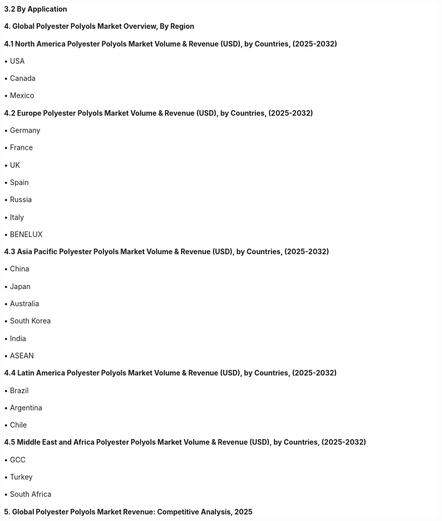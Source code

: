 <strong>3.2 By Application</strong>

<strong>4. Global Polyester Polyols Market Overview, By Region</strong>

<strong>4.1 North America Polyester Polyols Market Volume &amp; Revenue (USD), by Countries, (2025-2032)</strong>

• USA

• Canada

• Mexico

<strong>4.2 Europe Polyester Polyols Market Volume &amp; Revenue (USD), by Countries, (2025-2032)</strong>

• Germany

• France

• UK

• Spain

• Russia

• Italy

• BENELUX

<strong>4.3 Asia Pacific Polyester Polyols Market Volume &amp; Revenue (USD), by Countries, (2025-2032)</strong>

• China

• Japan

• Australia

• South Korea

• India

• ASEAN

<strong>4.4 Latin America Polyester Polyols Market Volume &amp; Revenue (USD), by Countries, (2025-2032)</strong>

• Brazil

• Argentina

• Chile

<strong>4.5 Middle East and Africa Polyester Polyols Market Volume &amp; Revenue (USD), by Countries, (2025-2032)</strong>

• GCC

• Turkey

• South Africa

<strong>5. Global Polyester Polyols Market Revenue: Competitive Analysis, 2025</strong>
